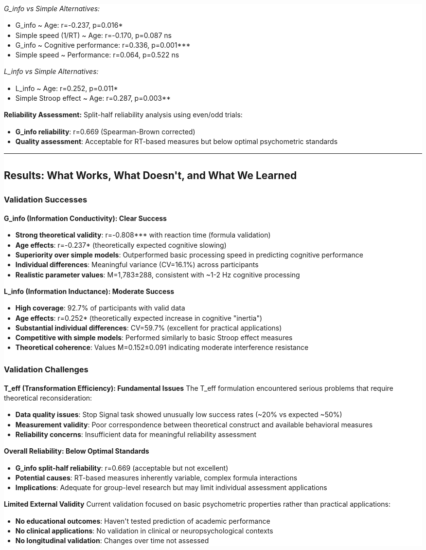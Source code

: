 *G_info vs Simple Alternatives:*
- G_info ~ Age: r=-0.237, p=0.016*
- Simple speed (1/RT) ~ Age: r=-0.170, p=0.087 ns
- G_info ~ Cognitive performance: r=0.336, p=0.001***
- Simple speed ~ Performance: r=0.064, p=0.522 ns

*L_info vs Simple Alternatives:*
- L_info ~ Age: r=0.252, p=0.011*
- Simple Stroop effect ~ Age: r=0.287, p=0.003**

**Reliability Assessment:**
Split-half reliability analysis using even/odd trials:
- **G_info reliability**: r=0.669 (Spearman-Brown corrected)
- **Quality assessment**: Acceptable for RT-based measures but below optimal psychometric standards

---

## Results: What Works, What Doesn't, and What We Learned

### Validation Successes

**G_info (Information Conductivity): Clear Success**
- **Strong theoretical validity**: r=-0.808*** with reaction time (formula validation)
- **Age effects**: r=-0.237* (theoretically expected cognitive slowing)
- **Superiority over simple models**: Outperformed basic processing speed in predicting cognitive performance
- **Individual differences**: Meaningful variance (CV=16.1%) across participants
- **Realistic parameter values**: M=1,783±288, consistent with ~1-2 Hz cognitive processing

**L_info (Information Inductance): Moderate Success**
- **High coverage**: 92.7% of participants with valid data
- **Age effects**: r=0.252* (theoretically expected increase in cognitive "inertia")
- **Substantial individual differences**: CV=59.7% (excellent for practical applications)
- **Competitive with simple models**: Performed similarly to basic Stroop effect measures
- **Theoretical coherence**: Values M=0.152±0.091 indicating moderate interference resistance

### Validation Challenges

**T_eff (Transformation Efficiency): Fundamental Issues**
The T_eff formulation encountered serious problems that require theoretical reconsideration:
- **Data quality issues**: Stop Signal task showed unusually low success rates (~20% vs expected ~50%)
- **Measurement validity**: Poor correspondence between theoretical construct and available behavioral measures
- **Reliability concerns**: Insufficient data for meaningful reliability assessment

**Overall Reliability: Below Optimal Standards**
- **G_info split-half reliability**: r=0.669 (acceptable but not excellent)
- **Potential causes**: RT-based measures inherently variable, complex formula interactions
- **Implications**: Adequate for group-level research but may limit individual assessment applications

**Limited External Validity**
Current validation focused on basic psychometric properties rather than practical applications:
- **No educational outcomes**: Haven't tested prediction of academic performance
- **No clinical applications**: No validation in clinical or neuropsychological contexts
- **No longitudinal validation**: Changes over time not assessed
